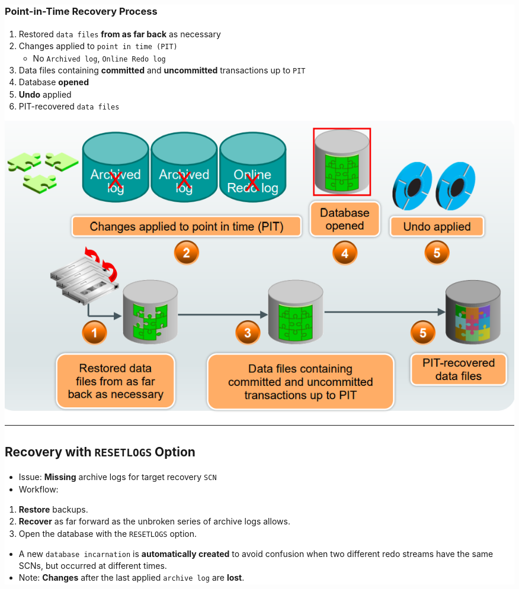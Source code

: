 
### Point-in-Time Recovery Process

1. Restored `data files` **from as far back** as necessary
2. Changes applied to `point in time (PIT)`
   - No `Archived log`, `Online Redo log`
3. Data files containing **committed** and **uncommitted** transactions up to `PIT`
4. Database **opened**
5. **Undo** applied
6. PIT-recovered `data files`

![incomplete_recovery](./pic/incomplete_recovery.png)

---

## Recovery with `RESETLOGS` Option

- Issue: **Missing** archive logs for target recovery `SCN`
- Workflow:

1. **Restore** backups.
2. **Recover** as far forward as the unbroken series of archive logs allows.
3. Open the database with the `RESETLOGS` option.

- A new `database incarnation` is **automatically created** to avoid confusion when two different redo streams have the same SCNs, but occurred at different times.
- Note: **Changes** after the last applied `archive log` are **lost**.

